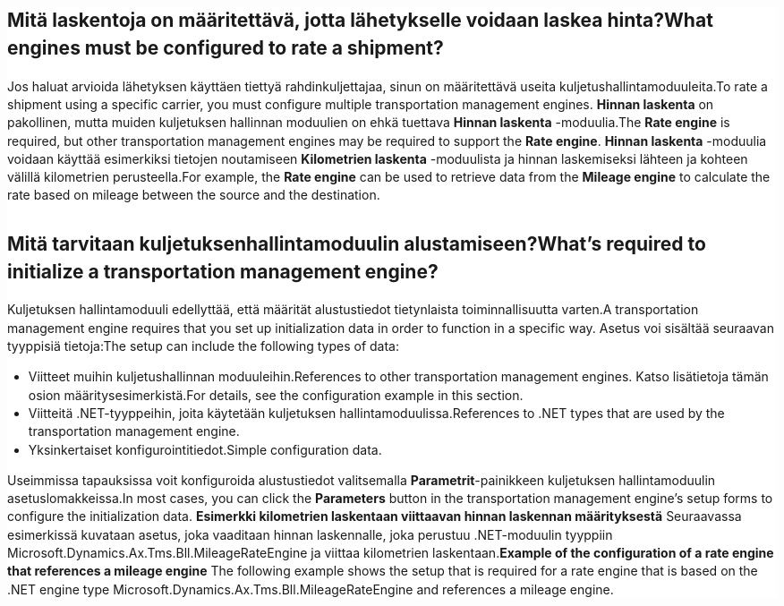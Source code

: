 <a name="what-engines-must-be-configured-to-rate-a-shipment"></a><span data-ttu-id="a7daa-125">Mitä laskentoja on määritettävä, jotta lähetykselle voidaan laskea hinta?</span><span class="sxs-lookup"><span data-stu-id="a7daa-125">What engines must be configured to rate a shipment?</span></span>
---------------------------------------------------

<span data-ttu-id="a7daa-126">Jos haluat arvioida lähetyksen käyttäen tiettyä rahdinkuljettajaa, sinun on määritettävä useita kuljetushallintamoduuleita.</span><span class="sxs-lookup"><span data-stu-id="a7daa-126">To rate a shipment using a specific carrier, you must configure multiple transportation management engines.</span></span> <span data-ttu-id="a7daa-127">**Hinnan laskenta** on pakollinen, mutta muiden kuljetuksen hallinnan moduulien on ehkä tuettava **Hinnan laskenta** -moduulia.</span><span class="sxs-lookup"><span data-stu-id="a7daa-127">The **Rate engine** is required, but other transportation management engines may be required to support the **Rate engine**.</span></span> <span data-ttu-id="a7daa-128">**Hinnan laskenta** -moduulia voidaan käyttää esimerkiksi tietojen noutamiseen **Kilometrien laskenta** -moduulista ja hinnan laskemiseksi lähteen ja kohteen välillä kilometrien perusteella.</span><span class="sxs-lookup"><span data-stu-id="a7daa-128">For example, the **Rate engine** can be used to retrieve data from the **Mileage engine** to calculate the rate based on mileage between the source and the destination.</span></span>

## <a name="whats-required-to-initialize-a-transportation-management-engine"></a><span data-ttu-id="a7daa-129">Mitä tarvitaan kuljetuksenhallintamoduulin alustamiseen?</span><span class="sxs-lookup"><span data-stu-id="a7daa-129">What’s required to initialize a transportation management engine?</span></span>
<span data-ttu-id="a7daa-130">Kuljetuksen hallintamoduuli edellyttää, että määrität alustustiedot tietynlaista toiminnallisuutta varten.</span><span class="sxs-lookup"><span data-stu-id="a7daa-130">A transportation management engine requires that you set up initialization data in order to function in a specific way.</span></span> <span data-ttu-id="a7daa-131">Asetus voi sisältää seuraavan tyyppisiä tietoja:</span><span class="sxs-lookup"><span data-stu-id="a7daa-131">The setup can include the following types of data:</span></span>
-   <span data-ttu-id="a7daa-132">Viitteet muihin kuljetushallinnan moduuleihin.</span><span class="sxs-lookup"><span data-stu-id="a7daa-132">References to other transportation management engines.</span></span> <span data-ttu-id="a7daa-133">Katso lisätietoja tämän osion määritysesimerkistä.</span><span class="sxs-lookup"><span data-stu-id="a7daa-133">For details, see the configuration example in this section.</span></span>
-   <span data-ttu-id="a7daa-134">Viitteitä .NET-tyyppeihin, joita käytetään kuljetuksen hallintamoduulissa.</span><span class="sxs-lookup"><span data-stu-id="a7daa-134">References to .NET types that are used by the transportation management engine.</span></span>
-   <span data-ttu-id="a7daa-135">Yksinkertaiset konfigurointitiedot.</span><span class="sxs-lookup"><span data-stu-id="a7daa-135">Simple configuration data.</span></span>

<span data-ttu-id="a7daa-136">Useimmissa tapauksissa voit konfiguroida alustustiedot valitsemalla **Parametrit**-painikkeen kuljetuksen hallintamoduulin asetuslomakkeissa.</span><span class="sxs-lookup"><span data-stu-id="a7daa-136">In most cases, you can click the **Parameters** button in the transportation management engine’s setup forms to configure the initialization data.</span></span> <span data-ttu-id="a7daa-137">**Esimerkki kilometrien laskentaan viittaavan hinnan laskennan määrityksestä** Seuraavassa esimerkissä kuvataan asetus, joka vaaditaan hinnan laskennalle, joka perustuu .NET-moduulin tyyppiin Microsoft.Dynamics.Ax.Tms.Bll.MileageRateEngine ja viittaa kilometrien laskentaan.</span><span class="sxs-lookup"><span data-stu-id="a7daa-137">**Example of the configuration of a rate engine that references a mileage engine** The following example shows the setup that is required for a rate engine that is based on the .NET engine type Microsoft.Dynamics.Ax.Tms.Bll.MileageRateEngine and references a mileage engine.</span></span>
